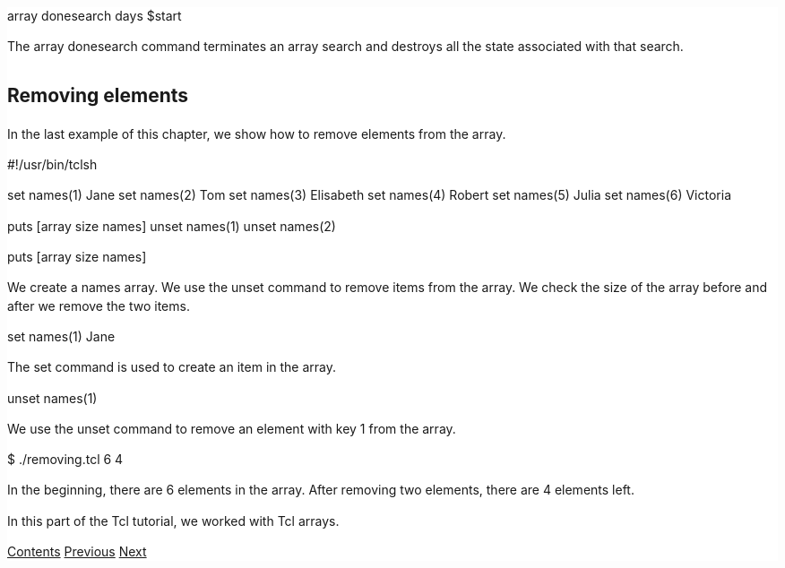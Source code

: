 array donesearch days $start

The array donesearch command terminates an array search and destroys all 
the state associated with that search.

## Removing elements

In the last example of this chapter, we show how
to remove elements from the array.

#!/usr/bin/tclsh

set names(1) Jane
set names(2) Tom
set names(3) Elisabeth
set names(4) Robert
set names(5) Julia
set names(6) Victoria

puts [array size names]
unset names(1)
unset names(2)

puts [array size names]

We create a names array. We use the unset command to 
remove items from the array. We check the size of the array before and
after we remove the two items. 

set names(1) Jane

The set command is used to create an item in the
array. 

unset names(1)

We use the unset command to remove an element
with key 1 from the array. 

$ ./removing.tcl 
6
4

In the beginning, there are 6 elements in the array. After removing two elements,
there are 4 elements left.

In this part of the Tcl tutorial, we worked with Tcl arrays. 

[Contents](..) 
[Previous](../lists/)
[Next](../procedures/)